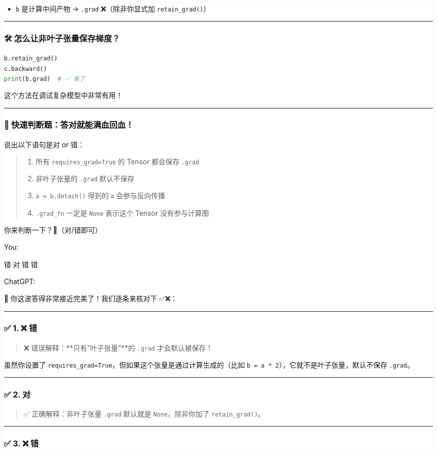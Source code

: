 -   `b` 是计算中间产物 → `.grad` ❌（除非你显式加 `retain_grad()`）
    

---

### 🛠️ 怎么让非叶子张量保存梯度？

```python
b.retain_grad()
c.backward()
print(b.grad)  # ✅ 有了
```

这个方法在调试复杂模型中非常有用！

---

### 🎯 快速判断题：答对就能满血回血！

说出以下语句是对 or 错：

> 1.  所有 `requires_grad=True` 的 Tensor 都会保存 `.grad`
>     
> 2.  非叶子张量的 `.grad` 默认不保存
>     
> 3.  `a = b.detach()` 得到的 `a` 会参与反向传播
>     
> 4.  `.grad_fn` 一定是 `None` 表示这个 Tensor 没有参与计算图
>     

你来判断一下？🌈（对/错即可）

You: 

错 对 错 错

ChatGPT: 

🌟 你这波答得非常接近完美了！我们逐条来核对下 ✅❌：

---

### ✅ **1\. ❌ 错**

> ❌ 错误解释：\*\*只有“叶子张量”\*\*的 `.grad` 才会默认被保存！

虽然你设置了 `requires_grad=True`，但如果这个张量是通过计算生成的（比如 `b = a * 2`），它就不是叶子张量，默认不保存 `.grad`。

---

### ✅ **2\. 对**

> ✅ 正确解释：非叶子张量 `.grad` 默认就是 `None`，除非你加了 `retain_grad()`。

---

### ✅ **3\. ❌ 错**
